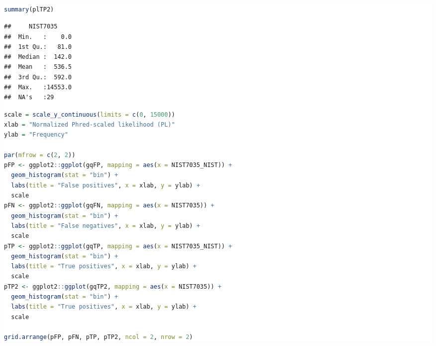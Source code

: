``` r
summary(plTP2)
```

    ##     NIST7035      
    ##  Min.   :    0.0  
    ##  1st Qu.:   81.0  
    ##  Median :  142.0  
    ##  Mean   :  536.5  
    ##  3rd Qu.:  592.0  
    ##  Max.   :14553.0  
    ##  NA's   :29

``` r
scale = scale_y_continuous(limits = c(0, 15000))
xlab = "Normalized Phred-scaled likelihood (PL)"
ylab = "Frequency"

par(mfrow = c(2, 2))
pFP <- ggplot2::ggplot(gqFP, mapping = aes(x = NIST7035_NIST)) + 
  geom_histogram(stat = "bin") +
  labs(title = "False positives", x = xlab, y = ylab) +
  scale
pFN <- ggplot2::ggplot(gqFN, mapping = aes(x = NIST7035)) + 
  geom_histogram(stat = "bin") +
  labs(title = "False negatives", x = xlab, y = ylab) +
  scale
pTP <- ggplot2::ggplot(gqTP, mapping = aes(x = NIST7035_NIST)) + 
  geom_histogram(stat = "bin") +
  labs(title = "True positives", x = xlab, y = ylab) +
  scale
pTP2 <- ggplot2::ggplot(gqTP2, mapping = aes(x = NIST7035)) + 
  geom_histogram(stat = "bin") +
  labs(title = "True positives", x = xlab, y = ylab) +
  scale

grid.arrange(pFP, pFN, pTP, pTP2, ncol = 2, nrow = 2)
```
